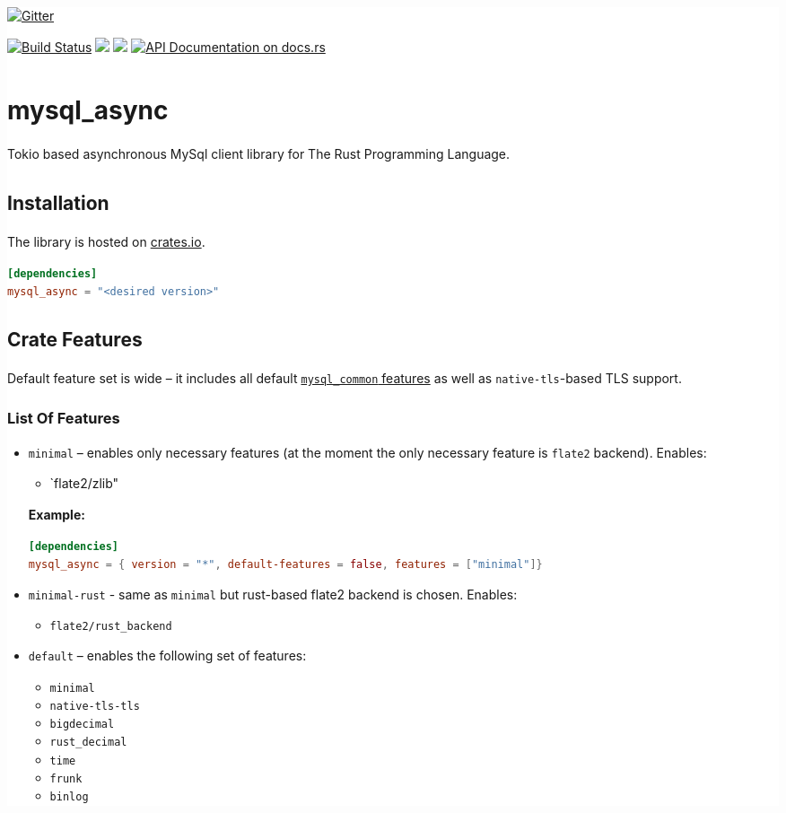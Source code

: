 [![Gitter](https://badges.gitter.im/rust-mysql/community.svg)](https://gitter.im/rust-mysql/community?utm_source=badge&utm_medium=badge&utm_campaign=pr-badge)

[![Build Status](https://dev.azure.com/aikorsky/mysql%20Rust/_apis/build/status/blackbeam.mysql_async?branchName=master)](https://dev.azure.com/aikorsky/mysql%20Rust/_build/latest?definitionId=2&branchName=master)
[![](https://meritbadge.herokuapp.com/mysql_async)](https://crates.io/crates/mysql_async)
[![](https://img.shields.io/crates/d/mysql_async.svg)](https://crates.io/crates/mysql_async)
[![API Documentation on docs.rs](https://docs.rs/mysql_async/badge.svg)](https://docs.rs/mysql_async)

# mysql_async

Tokio based asynchronous MySql client library for The Rust Programming Language.

## Installation

The library is hosted on [crates.io](https://crates.io/crates/mysql_async/).

```toml
[dependencies]
mysql_async = "<desired version>"
```

## Crate Features

Default feature set is wide – it includes all default [`mysql_common` features][myslqcommonfeatures]
as well as `native-tls`-based TLS support.

### List Of Features

*   `minimal` – enables only necessary features (at the moment the only necessary feature
    is `flate2` backend). Enables:

    -   `flate2/zlib"

    **Example:**

    ```toml
    [dependencies]
    mysql_async = { version = "*", default-features = false, features = ["minimal"]}
    ```

*   `minimal-rust` - same as `minimal` but rust-based flate2 backend is chosen. Enables:

    -    `flate2/rust_backend`

*   `default` – enables the following set of features:

    -   `minimal`
    -   `native-tls-tls`
    -   `bigdecimal`
    -   `rust_decimal`
    -   `time`
    -   `frunk`
    -   `binlog`


[myslqcommonfeatures]: https://github.com/blackbeam/rust_mysql_common#crate-features
[1]: https://dev.mysql.com/doc/refman/8.0/en/load-data-local-security.html